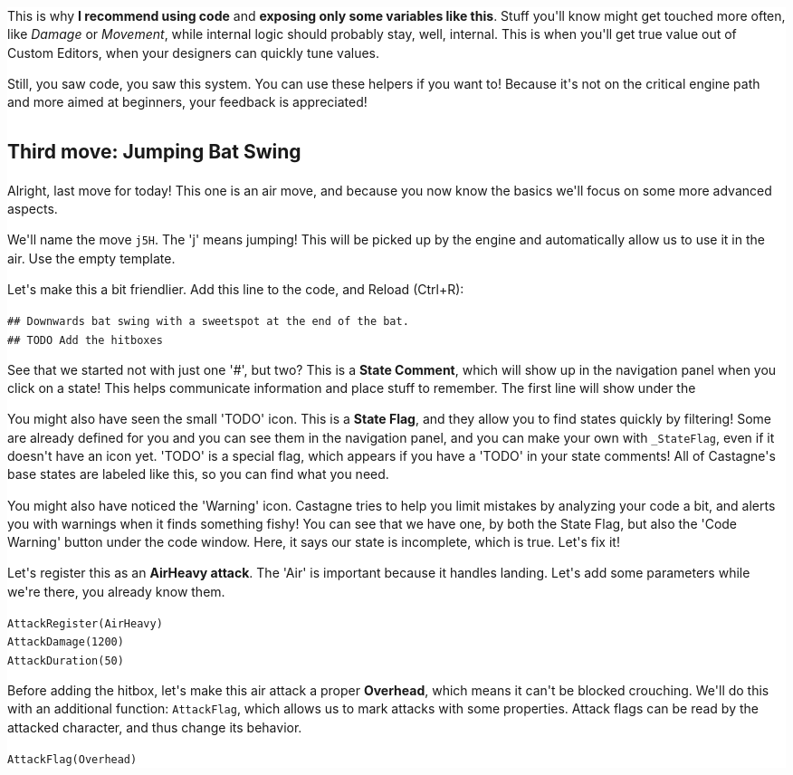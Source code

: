 This is why **I recommend using code** and **exposing only some variables like this**. Stuff you'll know might get touched more often, like *Damage* or *Movement*, while internal logic should probably stay, well, internal. This is when you'll get true value out of Custom Editors, when your designers can quickly tune values.

Still, you saw code, you saw this system. You can use these helpers if you want to! Because it's not on the critical engine path and more aimed at beginners, your feedback is appreciated!


## Third move: Jumping Bat Swing



Alright, last move for today! This one is an air move, and because you now know the basics we'll focus on some more advanced aspects.

We'll name the move `j5H`. The 'j' means jumping! This will be picked up by the engine and automatically allow us to use it in the air. Use the empty template.

Let's make this a bit friendlier. Add this line to the code, and Reload (Ctrl+R):

```
## Downwards bat swing with a sweetspot at the end of the bat.
## TODO Add the hitboxes
```

See that we started not with just one '#', but two? This is a **State Comment**, which will show up in the navigation panel when you click on a state! This helps communicate information and place stuff to remember. The first line will show under the

You might also have seen the small 'TODO' icon. This is a **State Flag**, and they allow you to find states quickly by filtering! Some are already defined for you and you can see them in the navigation panel, and you can make your own with `_StateFlag`, even if it doesn't have an icon yet. 'TODO' is a special flag, which appears if you have a 'TODO' in your state comments! All of Castagne's base states are labeled like this, so you can find what you need.

You might also have noticed the 'Warning' icon. Castagne tries to help you limit mistakes by analyzing your code a bit, and alerts you with warnings when it finds something fishy! You can see that we have one, by both the State Flag, but also the 'Code Warning' button under the code window. Here, it says our state is incomplete, which is true. Let's fix it!

Let's register this as an **AirHeavy attack**. The 'Air' is important because it handles landing. Let's add some parameters while we're there, you already know them.

```
AttackRegister(AirHeavy)
AttackDamage(1200)
AttackDuration(50)

```

Before adding the hitbox, let's make this air attack a proper **Overhead**, which means it can't be blocked crouching. We'll do this with an additional function: `AttackFlag`, which allows us to mark attacks with some properties. Attack flags can be read by the attacked character, and thus change its behavior.

```
AttackFlag(Overhead)
```
